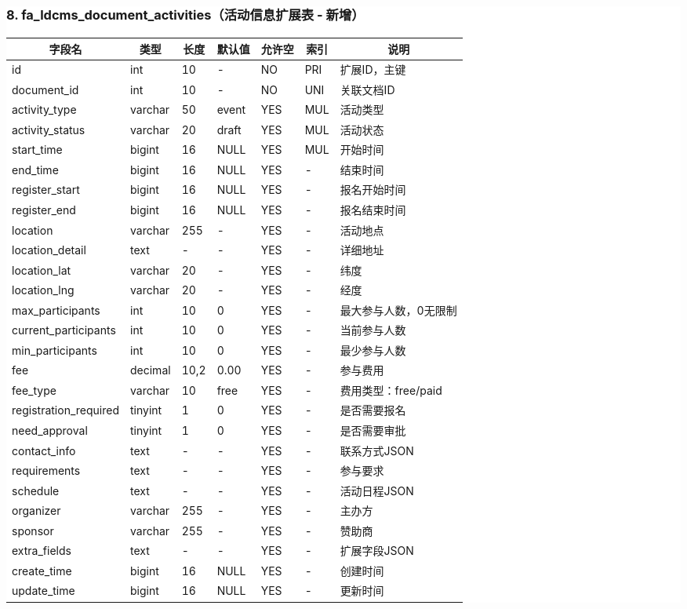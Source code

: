 
### 8. fa_ldcms_document_activities（活动信息扩展表 - 新增）

| 字段名 | 类型 | 长度 | 默认值 | 允许空 | 索引 | 说明 |
|--------|------|------|--------|--------|------|------|
| id | int | 10 | - | NO | PRI | 扩展ID，主键 |
| document_id | int | 10 | - | NO | UNI | 关联文档ID |
| activity_type | varchar | 50 | event | YES | MUL | 活动类型 |
| activity_status | varchar | 20 | draft | YES | MUL | 活动状态 |
| start_time | bigint | 16 | NULL | YES | MUL | 开始时间 |
| end_time | bigint | 16 | NULL | YES | - | 结束时间 |
| register_start | bigint | 16 | NULL | YES | - | 报名开始时间 |
| register_end | bigint | 16 | NULL | YES | - | 报名结束时间 |
| location | varchar | 255 | - | YES | - | 活动地点 |
| location_detail | text | - | - | YES | - | 详细地址 |
| location_lat | varchar | 20 | - | YES | - | 纬度 |
| location_lng | varchar | 20 | - | YES | - | 经度 |
| max_participants | int | 10 | 0 | YES | - | 最大参与人数，0无限制 |
| current_participants | int | 10 | 0 | YES | - | 当前参与人数 |
| min_participants | int | 10 | 0 | YES | - | 最少参与人数 |
| fee | decimal | 10,2 | 0.00 | YES | - | 参与费用 |
| fee_type | varchar | 10 | free | YES | - | 费用类型：free/paid |
| registration_required | tinyint | 1 | 0 | YES | - | 是否需要报名 |
| need_approval | tinyint | 1 | 0 | YES | - | 是否需要审批 |
| contact_info | text | - | - | YES | - | 联系方式JSON |
| requirements | text | - | - | YES | - | 参与要求 |
| schedule | text | - | - | YES | - | 活动日程JSON |
| organizer | varchar | 255 | - | YES | - | 主办方 |
| sponsor | varchar | 255 | - | YES | - | 赞助商 |
| extra_fields | text | - | - | YES | - | 扩展字段JSON |
| create_time | bigint | 16 | NULL | YES | - | 创建时间 |
| update_time | bigint | 16 | NULL | YES | - | 更新时间 |
